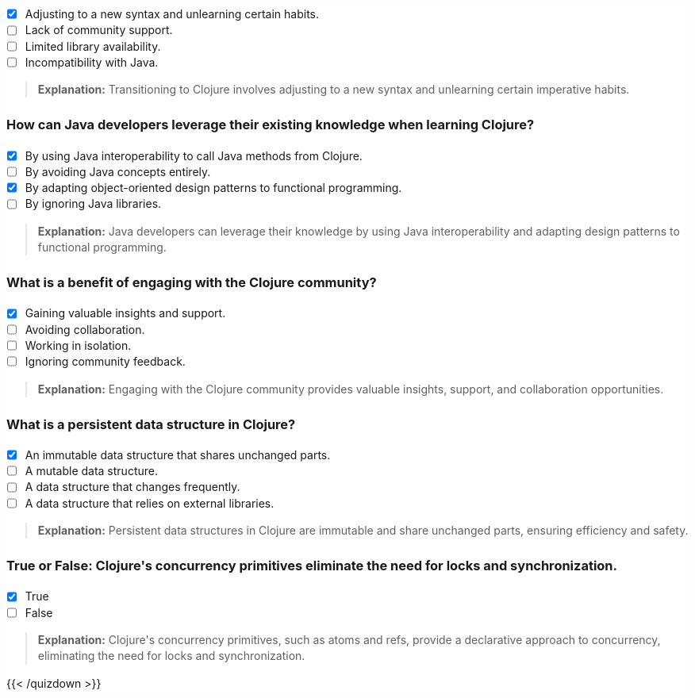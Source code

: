- [x] Adjusting to a new syntax and unlearning certain habits.
- [ ] Lack of community support.
- [ ] Limited library availability.
- [ ] Incompatibility with Java.

> **Explanation:** Transitioning to Clojure involves adjusting to a new syntax and unlearning certain imperative habits.

### How can Java developers leverage their existing knowledge when learning Clojure?

- [x] By using Java interoperability to call Java methods from Clojure.
- [ ] By avoiding Java concepts entirely.
- [x] By adapting object-oriented design patterns to functional programming.
- [ ] By ignoring Java libraries.

> **Explanation:** Java developers can leverage their knowledge by using Java interoperability and adapting design patterns to functional programming.

### What is a benefit of engaging with the Clojure community?

- [x] Gaining valuable insights and support.
- [ ] Avoiding collaboration.
- [ ] Working in isolation.
- [ ] Ignoring community feedback.

> **Explanation:** Engaging with the Clojure community provides valuable insights, support, and collaboration opportunities.

### What is a persistent data structure in Clojure?

- [x] An immutable data structure that shares unchanged parts.
- [ ] A mutable data structure.
- [ ] A data structure that changes frequently.
- [ ] A data structure that relies on external libraries.

> **Explanation:** Persistent data structures in Clojure are immutable and share unchanged parts, ensuring efficiency and safety.

### True or False: Clojure's concurrency primitives eliminate the need for locks and synchronization.

- [x] True
- [ ] False

> **Explanation:** Clojure's concurrency primitives, such as atoms and refs, provide a declarative approach to concurrency, eliminating the need for locks and synchronization.

{{< /quizdown >}}
